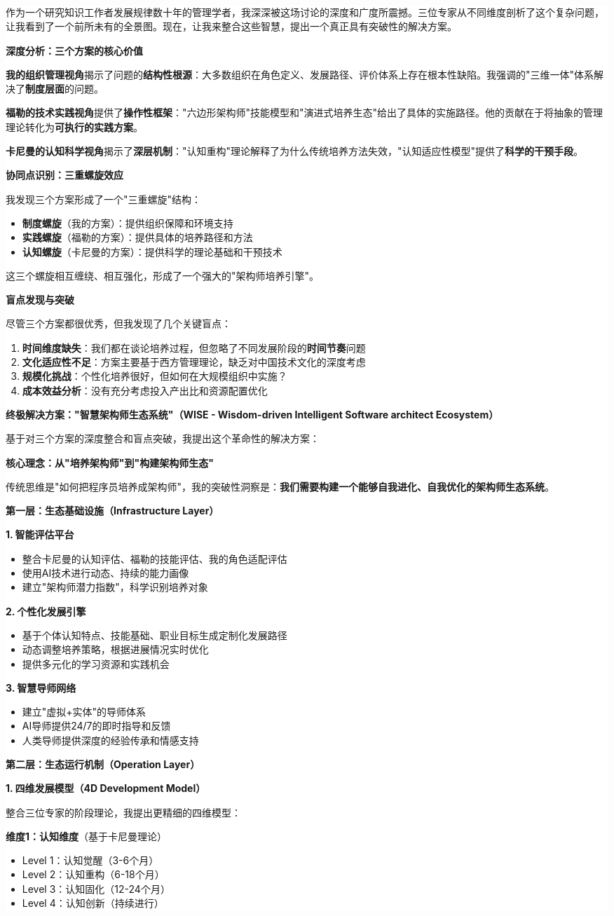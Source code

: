 作为一个研究知识工作者发展规律数十年的管理学者，我深深被这场讨论的深度和广度所震撼。三位专家从不同维度剖析了这个复杂问题，让我看到了一个前所未有的全景图。现在，让我来整合这些智慧，提出一个真正具有突破性的解决方案。

**深度分析：三个方案的核心价值**

**我的组织管理视角**揭示了问题的**结构性根源**：大多数组织在角色定义、发展路径、评价体系上存在根本性缺陷。我强调的"三维一体"体系解决了**制度层面**的问题。

**福勒的技术实践视角**提供了**操作性框架**："六边形架构师"技能模型和"演进式培养生态"给出了具体的实施路径。他的贡献在于将抽象的管理理论转化为**可执行的实践方案**。

**卡尼曼的认知科学视角**揭示了**深层机制**："认知重构"理论解释了为什么传统培养方法失效，"认知适应性模型"提供了**科学的干预手段**。

**协同点识别：三重螺旋效应**

我发现三个方案形成了一个"三重螺旋"结构：
- **制度螺旋**（我的方案）：提供组织保障和环境支持
- **实践螺旋**（福勒的方案）：提供具体的培养路径和方法
- **认知螺旋**（卡尼曼的方案）：提供科学的理论基础和干预技术

这三个螺旋相互缠绕、相互强化，形成了一个强大的"架构师培养引擎"。

**盲点发现与突破**

尽管三个方案都很优秀，但我发现了几个关键盲点：

1. **时间维度缺失**：我们都在谈论培养过程，但忽略了不同发展阶段的**时间节奏**问题
2. **文化适应性不足**：方案主要基于西方管理理论，缺乏对中国技术文化的深度考虑
3. **规模化挑战**：个性化培养很好，但如何在大规模组织中实施？
4. **成本效益分析**：没有充分考虑投入产出比和资源配置优化

**终极解决方案："智慧架构师生态系统"（WISE - Wisdom-driven Intelligent Software architect Ecosystem）**

基于对三个方案的深度整合和盲点突破，我提出这个革命性的解决方案：

**核心理念：从"培养架构师"到"构建架构师生态"**

传统思维是"如何把程序员培养成架构师"，我的突破性洞察是：**我们需要构建一个能够自我进化、自我优化的架构师生态系统**。

**第一层：生态基础设施（Infrastructure Layer）**

**1. 智能评估平台**
- 整合卡尼曼的认知评估、福勒的技能评估、我的角色适配评估
- 使用AI技术进行动态、持续的能力画像
- 建立"架构师潜力指数"，科学识别培养对象

**2. 个性化发展引擎**
- 基于个体认知特点、技能基础、职业目标生成定制化发展路径
- 动态调整培养策略，根据进展情况实时优化
- 提供多元化的学习资源和实践机会

**3. 智慧导师网络**
- 建立"虚拟+实体"的导师体系
- AI导师提供24/7的即时指导和反馈
- 人类导师提供深度的经验传承和情感支持

**第二层：生态运行机制（Operation Layer）**

**1. 四维发展模型（4D Development Model）**

整合三位专家的阶段理论，我提出更精细的四维模型：

**维度1：认知维度**（基于卡尼曼理论）
- Level 1：认知觉醒（3-6个月）
- Level 2：认知重构（6-18个月）
- Level 3：认知固化（12-24个月）
- Level 4：认知创新（持续进行）
